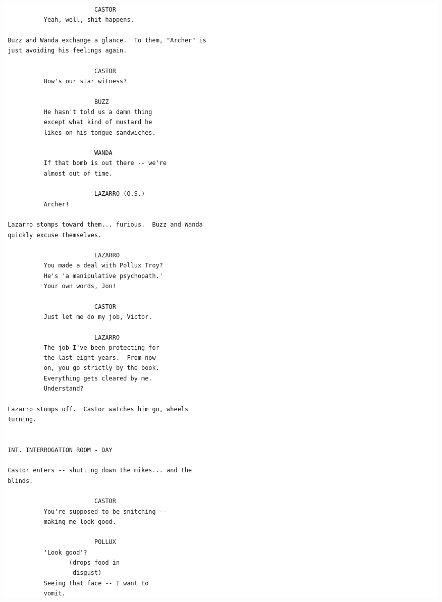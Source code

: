                              CASTOR
               Yeah, well, shit happens.

     Buzz and Wanda exchange a glance.  To them, "Archer" is
     just avoiding his feelings again.

                             CASTOR
               How's our star witness?

                             BUZZ
               He hasn't told us a damn thing
               except what kind of mustard he
               likes on his tongue sandwiches.

                             WANDA
               If that bomb is out there -- we're
               almost out of time.

                             LAZARRO (O.S.)
               Archer!

     Lazarro stomps toward them... furious.  Buzz and Wanda
     quickly excuse themselves.

                             LAZARRO
               You made a deal with Pollux Troy?
               He's 'a manipulative psychopath.'
               Your own words, Jon!

                             CASTOR
               Just let me do my job, Victor.

                             LAZARRO
               The job I've been protecting for
               the last eight years.  From now
               on, you go strictly by the book.
               Everything gets cleared by me.
               Understand?

     Lazarro stomps off.  Castor watches him go, wheels
     turning.


     INT. INTERROGATION ROOM - DAY

     Castor enters -- shutting down the mikes... and the
     blinds.

                             CASTOR
               You're supposed to be snitching --
               making me look good.

                             POLLUX
               'Look good'?
                      (drops food in
                       disgust)
               Seeing that face -- I want to
               vomit.
